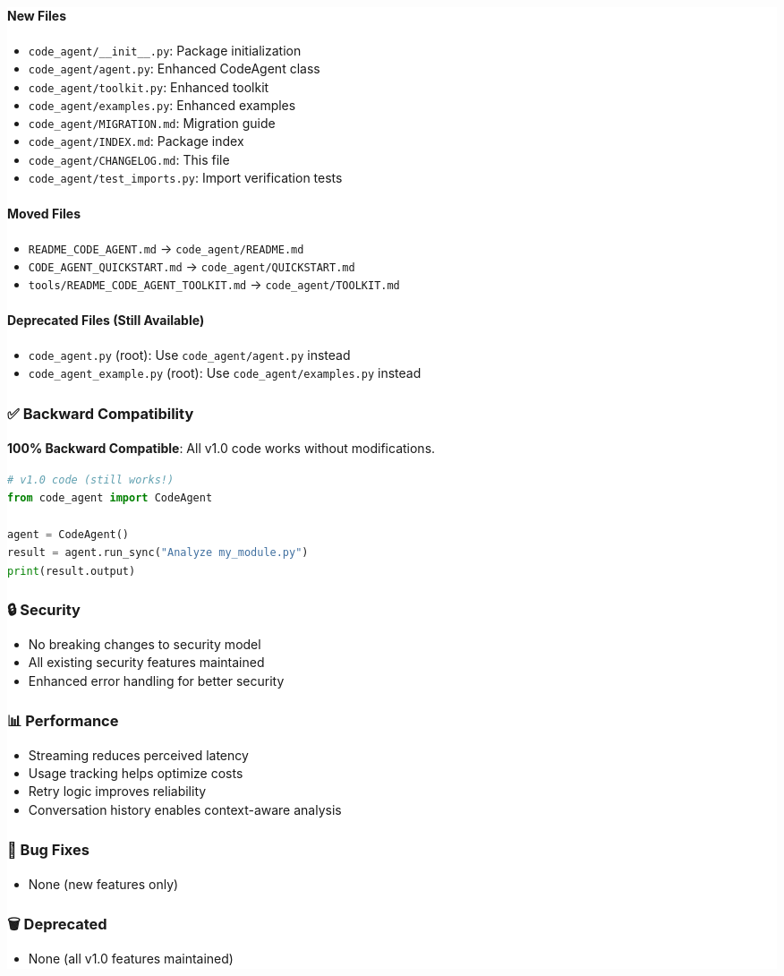 #### New Files
- `code_agent/__init__.py`: Package initialization
- `code_agent/agent.py`: Enhanced CodeAgent class
- `code_agent/toolkit.py`: Enhanced toolkit
- `code_agent/examples.py`: Enhanced examples
- `code_agent/MIGRATION.md`: Migration guide
- `code_agent/INDEX.md`: Package index
- `code_agent/CHANGELOG.md`: This file
- `code_agent/test_imports.py`: Import verification tests

#### Moved Files
- `README_CODE_AGENT.md` → `code_agent/README.md`
- `CODE_AGENT_QUICKSTART.md` → `code_agent/QUICKSTART.md`
- `tools/README_CODE_AGENT_TOOLKIT.md` → `code_agent/TOOLKIT.md`

#### Deprecated Files (Still Available)
- `code_agent.py` (root): Use `code_agent/agent.py` instead
- `code_agent_example.py` (root): Use `code_agent/examples.py` instead

### ✅ Backward Compatibility

**100% Backward Compatible**: All v1.0 code works without modifications.

```python
# v1.0 code (still works!)
from code_agent import CodeAgent

agent = CodeAgent()
result = agent.run_sync("Analyze my_module.py")
print(result.output)
```

### 🔒 Security

- No breaking changes to security model
- All existing security features maintained
- Enhanced error handling for better security

### 📊 Performance

- Streaming reduces perceived latency
- Usage tracking helps optimize costs
- Retry logic improves reliability
- Conversation history enables context-aware analysis

### 🐛 Bug Fixes

- None (new features only)

### 🗑️ Deprecated

- None (all v1.0 features maintained)
